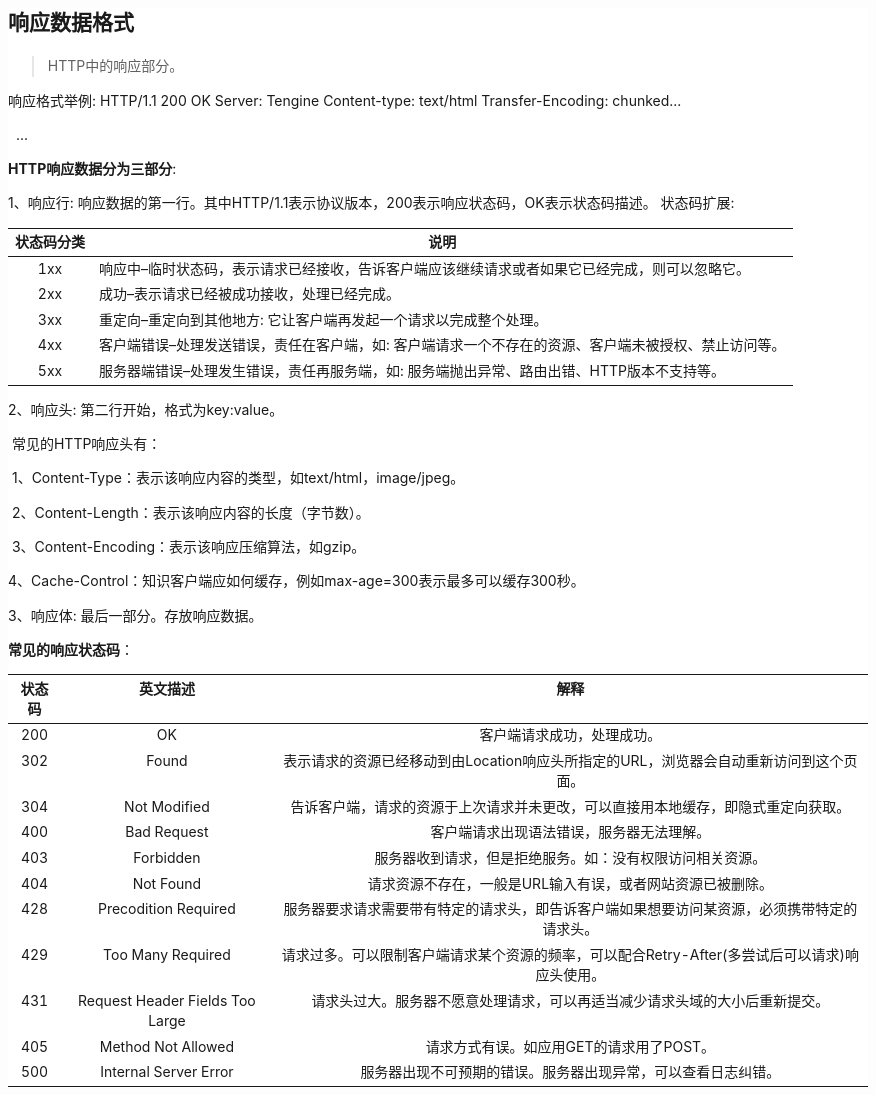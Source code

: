 ## 响应数据格式

> HTTP中的响应部分。

响应格式举例:
                HTTP/1.1 200 OK
                Server: Tengine
                Content-type: text/html
                Transfer-Encoding: chunked...

​                <html>
​                ...
​                </html>

**HTTP响应数据分为三部分**:

1、响应行: 响应数据的第一行。其中HTTP/1.1表示协议版本，200表示响应状态码，OK表示状态码描述。
	状态码扩展:
		

| 状态码分类 | 说明                                                         |
| :--------: | ------------------------------------------------------------ |
|    1xx     | 响应中–临时状态码，表示请求已经接收，告诉客户端应该继续请求或者如果它已经完成，则可以忽略它。 |
|    2xx     | 成功–表示请求已经被成功接收，处理已经完成。                  |
|    3xx     | 重定向–重定向到其他地方: 它让客户端再发起一个请求以完成整个处理。 |
|    4xx     | 客户端错误–处理发送错误，责任在客户端，如: 客户端请求一个不存在的资源、客户端未被授权、禁止访问等。 |
|    5xx     | 服务器端错误–处理发生错误，责任再服务端，如: 服务端抛出异常、路由出错、HTTP版本不支持等。 |

2、响应头: 第二行开始，格式为key:value。

​		常见的HTTP响应头有：

​			1、Content-Type：表示该响应内容的类型，如text/html，image/jpeg。

​			2、Content-Length：表示该响应内容的长度（字节数）。

​			3、Content-Encoding：表示该响应压缩算法，如gzip。

​			4、Cache-Control：知识客户端应如何缓存，例如max-age=300表示最多可以缓存300秒。

3、响应体: 最后一部分。存放响应数据。



**常见的响应状态码**：

| 状态码 |            英文描述             |                             解释                             |
| :----: | :-----------------------------: | :----------------------------------------------------------: |
|  200   |               OK                |                  客户端请求成功，处理成功。                  |
|  302   |              Found              | 表示请求的资源已经移动到由Location响应头所指定的URL，浏览器会自动重新访问到这个页面。 |
|  304   |          Not Modified           | 告诉客户端，请求的资源于上次请求并未更改，可以直接用本地缓存，即隐式重定向获取。 |
|  400   |           Bad Request           |           客户端请求出现语法错误，服务器无法理解。           |
|  403   |            Forbidden            |   服务器收到请求，但是拒绝服务。如：没有权限访问相关资源。   |
|  404   |            Not Found            |  请求资源不存在，一般是URL输入有误，或者网站资源已被删除。   |
|  428   |      Precodition Required       | 服务器要求请求需要带有特定的请求头，即告诉客户端如果想要访问某资源，必须携带特定的请求头。 |
|  429   |        Too Many Required        | 请求过多。可以限制客户端请求某个资源的频率，可以配合Retry-After(多尝试后可以请求)响应头使用。 |
|  431   | Request Header Fields Too Large | 请求头过大。服务器不愿意处理请求，可以再适当减少请求头域的大小后重新提交。 |
|  405   |       Method Not Allowed        |           请求方式有误。如应用GET的请求用了POST。            |
|  500   |      Internal Server Error      | 服务器出现不可预期的错误。服务器出现异常，可以查看日志纠错。 |